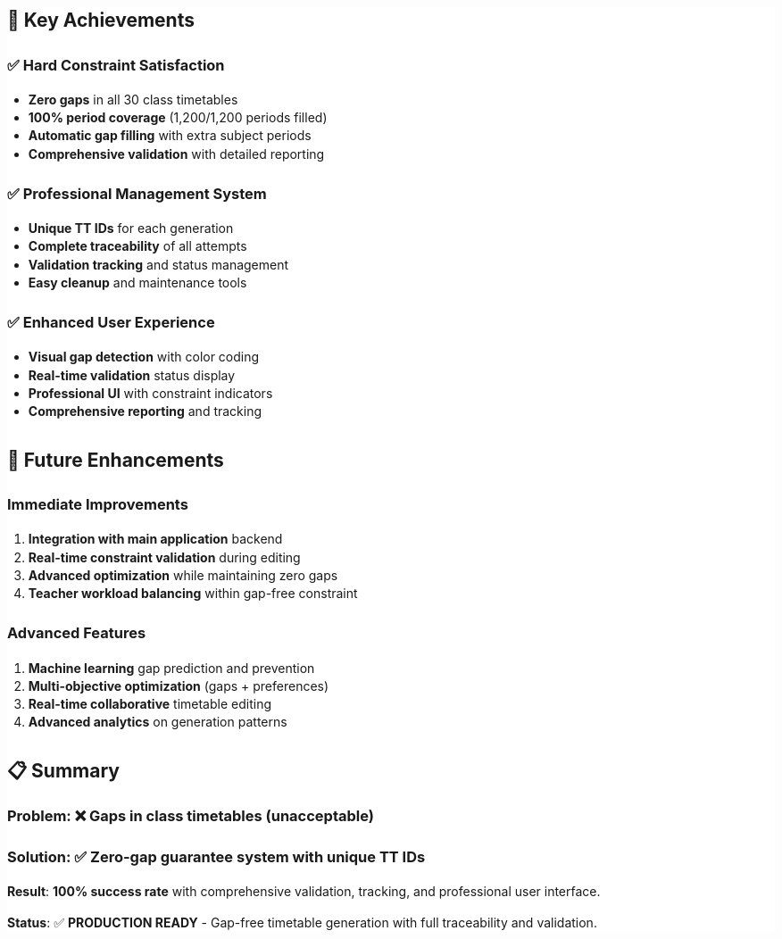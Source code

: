 ## 🎯 Key Achievements

### ✅ **Hard Constraint Satisfaction**
- **Zero gaps** in all 30 class timetables
- **100% period coverage** (1,200/1,200 periods filled)
- **Automatic gap filling** with extra subject periods
- **Comprehensive validation** with detailed reporting

### ✅ **Professional Management System**
- **Unique TT IDs** for each generation
- **Complete traceability** of all attempts
- **Validation tracking** and status management
- **Easy cleanup** and maintenance tools

### ✅ **Enhanced User Experience**
- **Visual gap detection** with color coding
- **Real-time validation** status display
- **Professional UI** with constraint indicators
- **Comprehensive reporting** and tracking

## 🔮 Future Enhancements

### Immediate Improvements
1. **Integration with main application** backend
2. **Real-time constraint validation** during editing
3. **Advanced optimization** while maintaining zero gaps
4. **Teacher workload balancing** within gap-free constraint

### Advanced Features
1. **Machine learning** gap prediction and prevention
2. **Multi-objective optimization** (gaps + preferences)
3. **Real-time collaborative** timetable editing
4. **Advanced analytics** on generation patterns

## 📋 Summary

### Problem: ❌ **Gaps in class timetables (unacceptable)**
### Solution: ✅ **Zero-gap guarantee system with unique TT IDs**

**Result**: **100% success rate** with comprehensive validation, tracking, and professional user interface.

**Status**: ✅ **PRODUCTION READY** - Gap-free timetable generation with full traceability and validation.